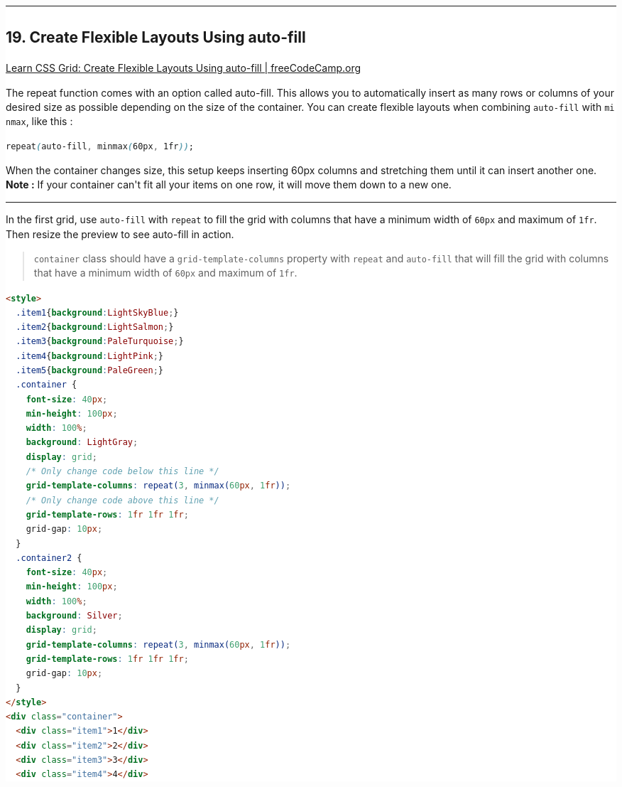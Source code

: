 <iframe height="350" style={{width: '100%'}} scrolling="no" title="freeCodeCamp-CSS_Grid-18b.html" src="HTML-Demo_embed/freeCodeCamp-CSS_Grid-18b.html" >
</iframe>

-----



## 19. Create Flexible Layouts Using auto-fill

[Learn CSS Grid: Create Flexible Layouts Using auto-fill | freeCodeCamp.org](https://www.freecodecamp.org/learn/responsive-web-design/css-grid/create-flexible-layouts-using-auto-fill)

The repeat function comes with an option called auto-fill. This allows you to automatically insert as many rows or columns of your desired size as possible depending on the size of the container. You can create flexible layouts when combining `auto-fill` with `minmax`, like this :

```css
repeat(auto-fill, minmax(60px, 1fr));
```

When the container changes size, this setup keeps inserting 60px columns and stretching them until it can insert another one. **Note :** If your container can't fit all your items on one row, it will move them down to a new one.

------

In the first grid, use `auto-fill` with `repeat` to fill the grid with columns that have a minimum width of `60px` and maximum of `1fr`. Then resize the preview to see auto-fill in action.

> `container` class should have a `grid-template-columns` property with `repeat` and `auto-fill` that will fill the grid with columns that have a minimum width of `60px` and maximum of `1fr`.

```html
<style>
  .item1{background:LightSkyBlue;}
  .item2{background:LightSalmon;}
  .item3{background:PaleTurquoise;}
  .item4{background:LightPink;}
  .item5{background:PaleGreen;}
  .container {
    font-size: 40px;
    min-height: 100px;
    width: 100%;
    background: LightGray;
    display: grid;
    /* Only change code below this line */
    grid-template-columns: repeat(3, minmax(60px, 1fr));
    /* Only change code above this line */
    grid-template-rows: 1fr 1fr 1fr;
    grid-gap: 10px;
  }
  .container2 {
    font-size: 40px;
    min-height: 100px;
    width: 100%;
    background: Silver;
    display: grid;
    grid-template-columns: repeat(3, minmax(60px, 1fr));
    grid-template-rows: 1fr 1fr 1fr;
    grid-gap: 10px;
  }
</style>
<div class="container">
  <div class="item1">1</div>
  <div class="item2">2</div>
  <div class="item3">3</div>
  <div class="item4">4</div>
```